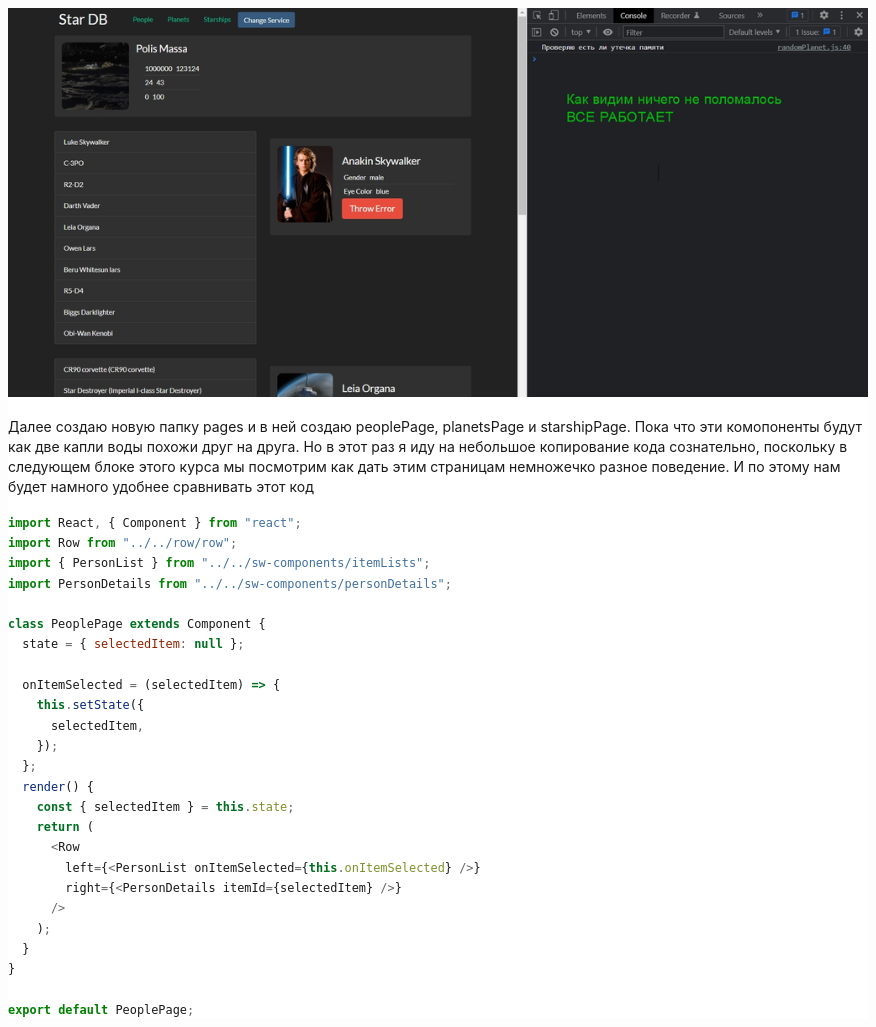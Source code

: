 ![](img/006.jpg)

Далее создаю новую папку pages и в ней создаю peoplePage, planetsPage и starshipPage. Пока что эти комопоненты будут как две капли воды похожи друг на друга. Но в этот раз я иду на небольшое копирование кода сознательно, поскольку в следующем блоке этого курса мы посмотрим как дать этим страницам немножечко разное поведение. И по этому нам будет намного удобнее сравнивать этот код

```js
import React, { Component } from "react";
import Row from "../../row/row";
import { PersonList } from "../../sw-components/itemLists";
import PersonDetails from "../../sw-components/personDetails";

class PeoplePage extends Component {
  state = { selectedItem: null };

  onItemSelected = (selectedItem) => {
    this.setState({
      selectedItem,
    });
  };
  render() {
    const { selectedItem } = this.state;
    return (
      <Row
        left={<PersonList onItemSelected={this.onItemSelected} />}
        right={<PersonDetails itemId={selectedItem} />}
      />
    );
  }
}

export default PeoplePage;

```
